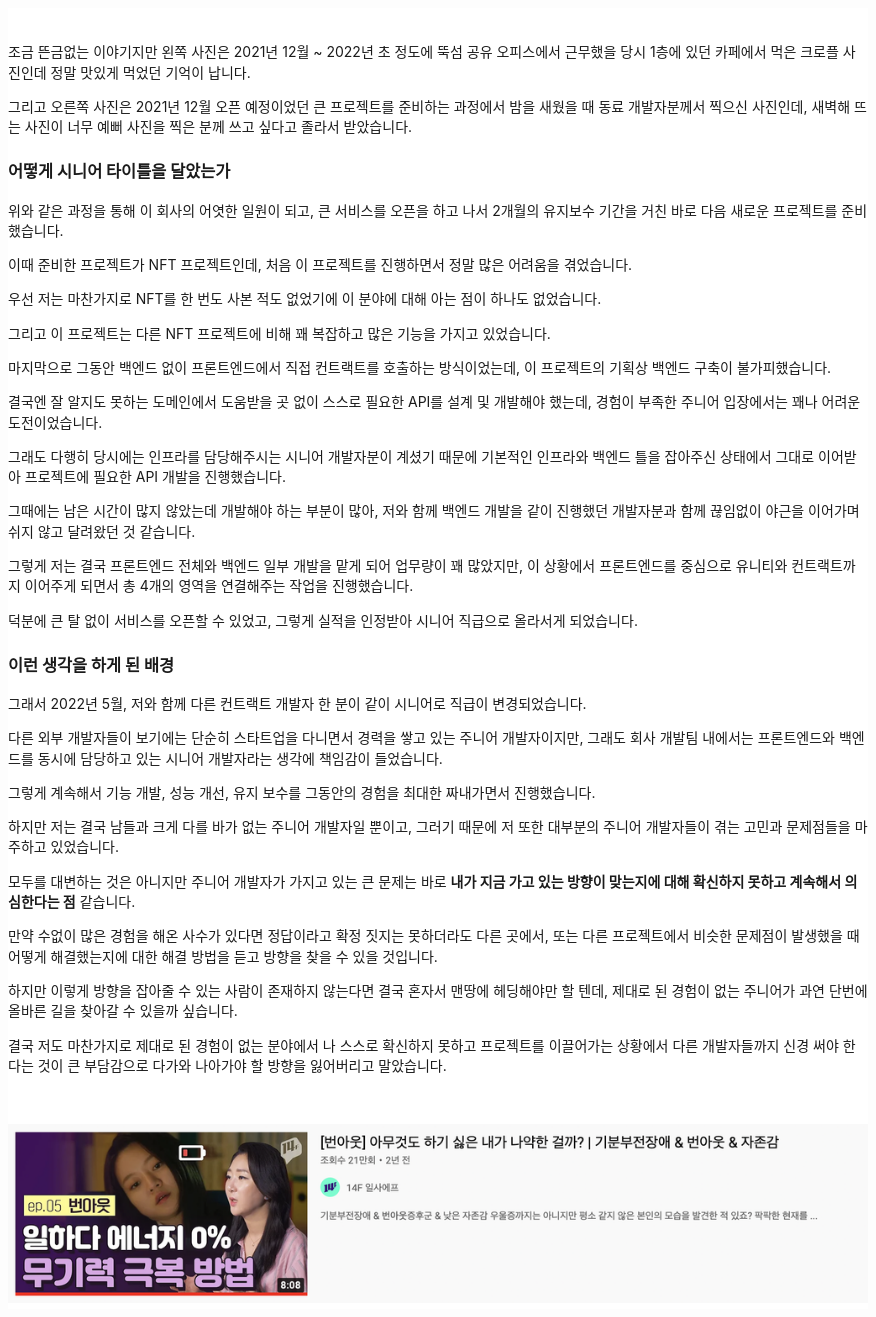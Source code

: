 <br />

조금 뜬금없는 이야기지만 왼쪽 사진은 2021년 12월 ~ 2022년 초 정도에 뚝섬 공유 오피스에서 근무했을 당시 1층에 있던 카페에서 먹은 크로플 사진인데 정말 맛있게 먹었던 기억이 납니다.

그리고 오른쪽 사진은 2021년 12월 오픈 예정이었던 큰 프로젝트를 준비하는 과정에서 밤을 새웠을 때 동료 개발자분께서 찍으신 사진인데, 새벽해 뜨는 사진이 너무 예뻐 사진을 찍은 분께 쓰고 싶다고 졸라서 받았습니다.

### 어떻게 시니어 타이틀을 달았는가

위와 같은 과정을 통해 이 회사의 어엿한 일원이 되고, 큰 서비스를 오픈을 하고 나서 2개월의 유지보수 기간을 거친 바로 다음 새로운 프로젝트를 준비했습니다.

이때 준비한 프로젝트가 NFT 프로젝트인데, 처음 이 프로젝트를 진행하면서 정말 많은 어려움을 겪었습니다.

우선 저는 마찬가지로 NFT를 한 번도 사본 적도 없었기에 이 분야에 대해 아는 점이 하나도 없었습니다.

그리고 이 프로젝트는 다른 NFT 프로젝트에 비해 꽤 복잡하고 많은 기능을 가지고 있었습니다.

마지막으로 그동안 백엔드 없이 프론트엔드에서 직접 컨트랙트를 호출하는 방식이었는데, 이 프로젝트의 기획상 백엔드 구축이 불가피했습니다.

결국엔 잘 알지도 못하는 도메인에서 도움받을 곳 없이 스스로 필요한 API를 설계 및 개발해야 했는데, 경험이 부족한 주니어 입장에서는 꽤나 어려운 도전이었습니다.

그래도 다행히 당시에는 인프라를 담당해주시는 시니어 개발자분이 계셨기 때문에 기본적인 인프라와 백엔드 틀을 잡아주신 상태에서 그대로 이어받아 프로젝트에 필요한 API 개발을 진행했습니다.

그때에는 남은 시간이 많지 않았는데 개발해야 하는 부분이 많아, 저와 함께 백엔드 개발을 같이 진행했던 개발자분과 함께 끊임없이 야근을 이어가며 쉬지 않고 달려왔던 것 같습니다.

그렇게 저는 결국 프론트엔드 전체와 백엔드 일부 개발을 맡게 되어 업무량이 꽤 많았지만, 이 상황에서 프론트엔드를 중심으로 유니티와 컨트랙트까지 이어주게 되면서 총 4개의 영역을 연결해주는 작업을 진행했습니다.

덕분에 큰 탈 없이 서비스를 오픈할 수 있었고, 그렇게 실적을 인정받아 시니어 직급으로 올라서게 되었습니다.

### 이런 생각을 하게 된 배경

그래서 2022년 5월, 저와 함께 다른 컨트랙트 개발자 한 분이 같이 시니어로 직급이 변경되었습니다.

다른 외부 개발자들이 보기에는 단순히 스타트업을 다니면서 경력을 쌓고 있는 주니어 개발자이지만, 그래도 회사 개발팀 내에서는 프론트엔드와 백엔드를 동시에 담당하고 있는 시니어 개발자라는 생각에 책임감이 들었습니다.

그렇게 계속해서 기능 개발, 성능 개선, 유지 보수를 그동안의 경험을 최대한 짜내가면서 진행했습니다.

하지만 저는 결국 남들과 크게 다를 바가 없는 주니어 개발자일 뿐이고, 그러기 때문에 저 또한 대부분의 주니어 개발자들이 겪는 고민과 문제점들을 마주하고 있었습니다.

모두를 대변하는 것은 아니지만 주니어 개발자가 가지고 있는 큰 문제는 바로 **내가 지금 가고 있는 방향이 맞는지에 대해 확신하지 못하고 계속해서 의심한다는 점** 같습니다.

만약 수없이 많은 경험을 해온 사수가 있다면 정답이라고 확정 짓지는 못하더라도 다른 곳에서, 또는 다른 프로젝트에서 비슷한 문제점이 발생했을 때 어떻게 해결했는지에 대한 해결 방법을 듣고 방향을 찾을 수 있을 것입니다.

하지만 이렇게 방향을 잡아줄 수 있는 사람이 존재하지 않는다면 결국 혼자서 맨땅에 헤딩해야만 할 텐데, 제대로 된 경험이 없는 주니어가 과연 단번에 올바른 길을 찾아갈 수 있을까 싶습니다.

결국 저도 마찬가지로 제대로 된 경험이 없는 분야에서 나 스스로 확신하지 못하고 프로젝트를 이끌어가는 상황에서 다른 개발자들까지 신경 써야 한다는 것이 큰 부담감으로 다가와 나아가야 할 방향을 잃어버리고 말았습니다.

<br />

![./will-junior-be-able-to-play-the-role-of-a-senior-2.png](./will-junior-be-able-to-play-the-role-of-a-senior-2.png)
